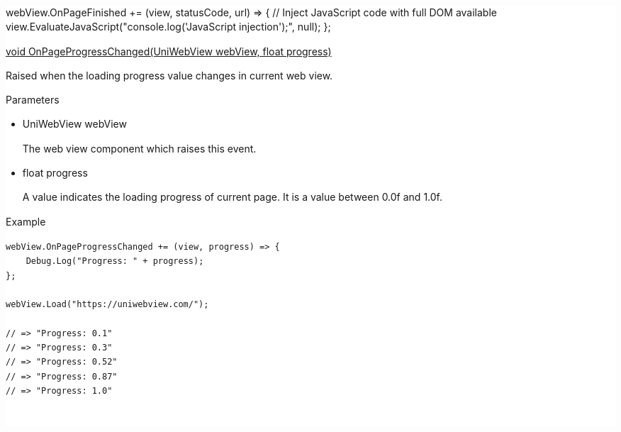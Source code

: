 webView<span class="token punctuation">.</span>OnPageFinished <span class="token operator">+=</span> <span class="token punctuation">(</span>view<span class="token punctuation">,</span> statusCode<span class="token punctuation">,</span> url<span class="token punctuation">)</span> <span class="token operator">=></span> <span class="token punctuation">{</span>
    <span class="token comment">// Inject JavaScript code with full DOM available</span>
    view<span class="token punctuation">.</span><span class="token function">EvaluateJavaScript</span><span class="token punctuation">(</span><span class="token string">"console.log('JavaScript injection');"</span><span class="token punctuation">,</span> <span class="token keyword">null</span><span class="token punctuation">)</span><span class="token punctuation">;</span>
<span class="token punctuation">}</span><span class="token punctuation">;</span>
</code></pre>
</div>
</div>
    </div>
  </div>
</div>
<div class='api-box method'>
  <div class="api-anchor" id='onpageprogresschanged'></div><div class='api-heading' data-id='onpageprogresschanged'><a href='#onpageprogresschanged'><span class='return-type'>void</span> OnPageProgressChanged(UniWebView webView, float progress)</a></div>
  <div class='api-body'>
    <div class='desc'>
      <div class='summary'>
<p>Raised when the loading progress value changes in current web view.</p>
</div>
            <div class='parameters'>
<div class='section-title'>Parameters</div>
<div class='parameter-item-list'><ul>
  <li>
    <div class='parameter-item'><span class='parameter-item-type'>UniWebView</span> <span class='parameter-item-name'>webView</span></div>
    <div class='parameter-item-desc'><p>The web view component which raises this event.</p>
</div>
  </li>
  <li>
    <div class='parameter-item'><span class='parameter-item-type'>float</span> <span class='parameter-item-name'>progress</span></div>
    <div class='parameter-item-desc'><p>A value indicates the loading progress of current page. It is a value between 0.0f and 1.0f.</p>
</div>
  </li>
</ul></div>
</div>
            <div class='example'>
    <p class='example-title'>Example</p>
<div class="language-csharp extra-class">
<pre class="language-csharp"><code>webView<span class="token punctuation">.</span>OnPageProgressChanged <span class="token operator">+=</span> <span class="token punctuation">(</span>view<span class="token punctuation">,</span> progress<span class="token punctuation">)</span> <span class="token operator">=></span> <span class="token punctuation">{</span>
    Debug<span class="token punctuation">.</span><span class="token function">Log</span><span class="token punctuation">(</span><span class="token string">"Progress: "</span> <span class="token operator">+</span> progress<span class="token punctuation">)</span><span class="token punctuation">;</span>
<span class="token punctuation">}</span><span class="token punctuation">;</span>
<span />
webView<span class="token punctuation">.</span><span class="token function">Load</span><span class="token punctuation">(</span><span class="token string">"https://uniwebview.com/"</span><span class="token punctuation">)</span><span class="token punctuation">;</span>
<span />
<span class="token comment">// => "Progress: 0.1"</span>
<span class="token comment">// => "Progress: 0.3"</span>
<span class="token comment">// => "Progress: 0.52"</span>
<span class="token comment">// => "Progress: 0.87"</span>
<span class="token comment">// => "Progress: 1.0"</span>